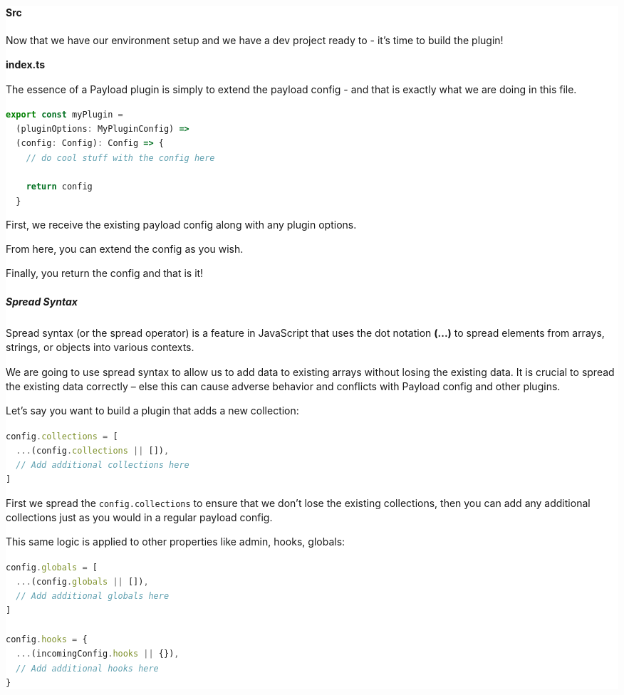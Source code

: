 #### Src

Now that we have our environment setup and we have a dev project ready to - it’s time to build the plugin!

**index.ts**

The essence of a Payload plugin is simply to extend the payload config - and that is exactly what we are doing in this file.

```ts
export const myPlugin =
  (pluginOptions: MyPluginConfig) =>
  (config: Config): Config => {
    // do cool stuff with the config here

    return config
  }
```

First, we receive the existing payload config along with any plugin options.

From here, you can extend the config as you wish.

Finally, you return the config and that is it!

##### Spread Syntax

Spread syntax (or the spread operator) is a feature in JavaScript that uses the dot notation **(...)** to spread elements from arrays, strings, or objects into various contexts.

We are going to use spread syntax to allow us to add data to existing arrays without losing the existing data. It is crucial to spread the existing data correctly – else this can cause adverse behavior and conflicts with Payload config and other plugins.

Let’s say you want to build a plugin that adds a new collection:

```ts
config.collections = [
  ...(config.collections || []),
  // Add additional collections here
]
```

First we spread the `config.collections` to ensure that we don’t lose the existing collections, then you can add any additional collections just as you would in a regular payload config.

This same logic is applied to other properties like admin, hooks, globals:

```ts
config.globals = [
  ...(config.globals || []),
  // Add additional globals here
]

config.hooks = {
  ...(incomingConfig.hooks || {}),
  // Add additional hooks here
}
```
